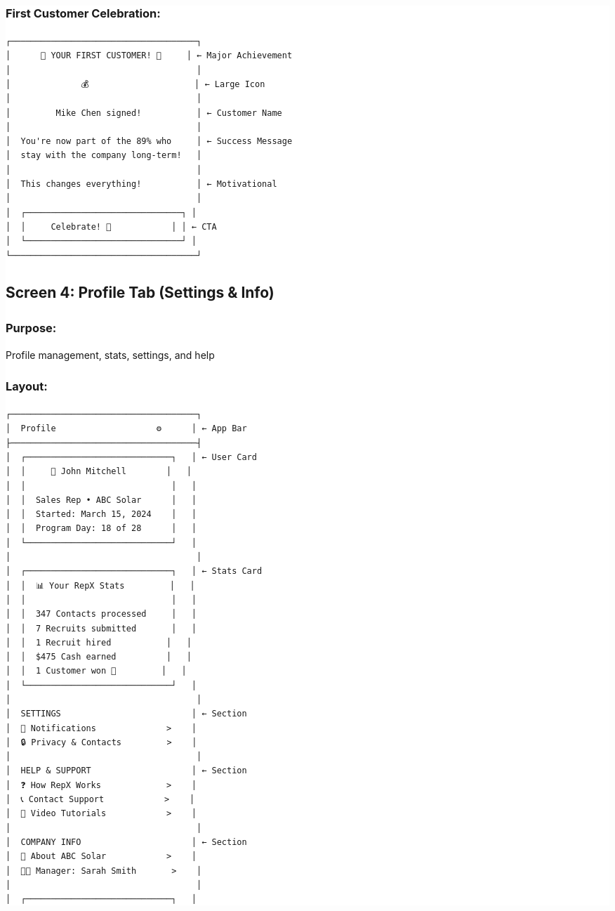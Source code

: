### First Customer Celebration:
```
┌─────────────────────────────────────┐
│      🎊 YOUR FIRST CUSTOMER! 🎊     │ ← Major Achievement
│                                     │
│              💰                     │ ← Large Icon
│                                     │
│         Mike Chen signed!           │ ← Customer Name
│                                     │
│  You're now part of the 89% who     │ ← Success Message
│  stay with the company long-term!   │
│                                     │
│  This changes everything!           │ ← Motivational
│                                     │
│  ┌───────────────────────────────┐ │
│  │     Celebrate! 🎉            │ │ ← CTA
│  └───────────────────────────────┘ │
└─────────────────────────────────────┘
```

## Screen 4: Profile Tab (Settings & Info)

### Purpose:
Profile management, stats, settings, and help

### Layout:
```
┌─────────────────────────────────────┐
│  Profile                    ⚙️      │ ← App Bar
├─────────────────────────────────────┤
│  ┌─────────────────────────────┐   │ ← User Card
│  │     👤 John Mitchell        │   │
│  │                             │   │
│  │  Sales Rep • ABC Solar      │   │
│  │  Started: March 15, 2024    │   │
│  │  Program Day: 18 of 28      │   │
│  └─────────────────────────────┘   │
│                                     │
│  ┌─────────────────────────────┐   │ ← Stats Card
│  │  📊 Your RepX Stats         │   │
│  │                             │   │
│  │  347 Contacts processed     │   │
│  │  7 Recruits submitted       │   │
│  │  1 Recruit hired           │   │
│  │  $475 Cash earned          │   │
│  │  1 Customer won 🎉         │   │
│  └─────────────────────────────┘   │
│                                     │
│  SETTINGS                          │ ← Section
│  📔 Notifications              >    │
│  🔒 Privacy & Contacts         >    │
│                                     │
│  HELP & SUPPORT                    │ ← Section
│  ❓ How RepX Works             >    │
│  📞 Contact Support            >    │
│  🎥 Video Tutorials            >    │
│                                     │
│  COMPANY INFO                      │ ← Section
│  🏢 About ABC Solar            >    │
│  👨‍💼 Manager: Sarah Smith       >    │
│                                     │
│  ┌─────────────────────────────┐   │
```